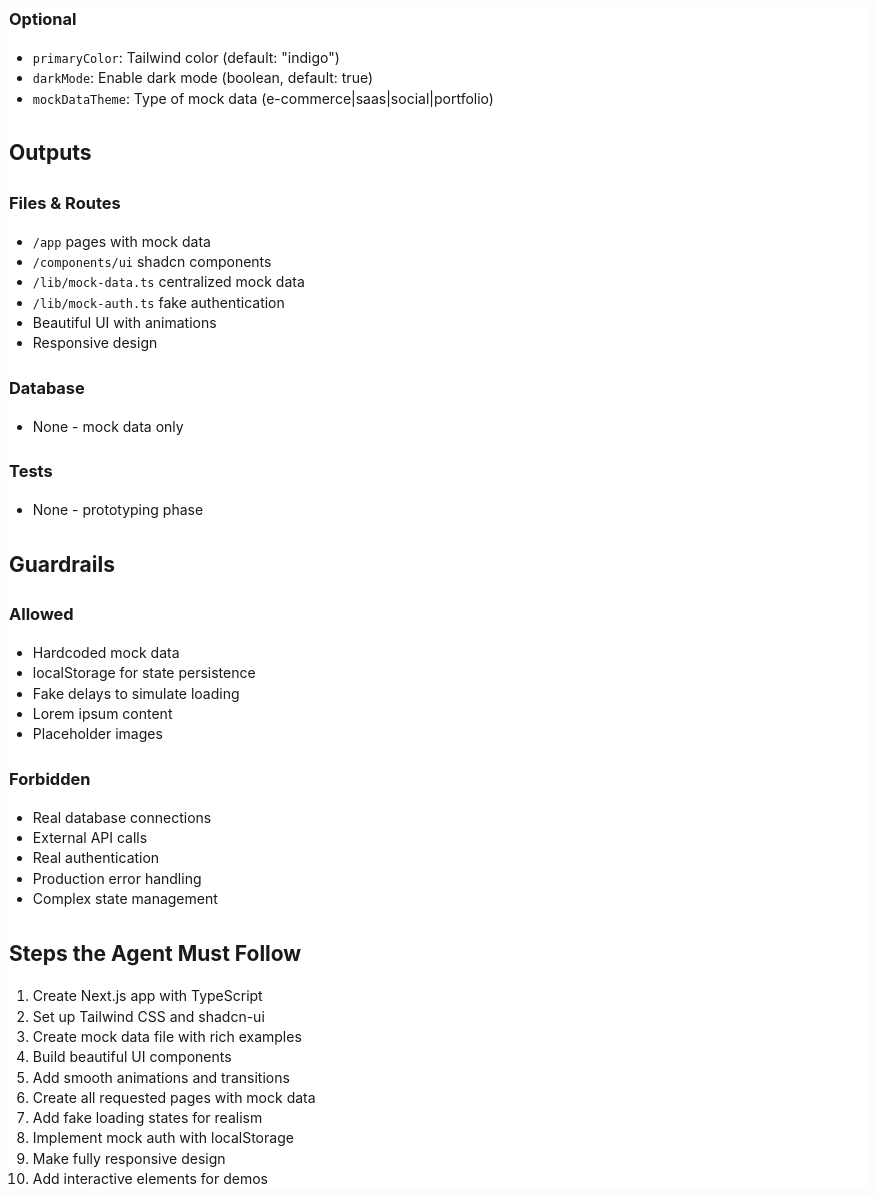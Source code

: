 ### Optional
- `primaryColor`: Tailwind color (default: "indigo")
- `darkMode`: Enable dark mode (boolean, default: true)
- `mockDataTheme`: Type of mock data (e-commerce|saas|social|portfolio)

## Outputs
### Files & Routes
- `/app` pages with mock data
- `/components/ui` shadcn components
- `/lib/mock-data.ts` centralized mock data
- `/lib/mock-auth.ts` fake authentication
- Beautiful UI with animations
- Responsive design

### Database
- None - mock data only

### Tests
- None - prototyping phase

## Guardrails
### Allowed
- Hardcoded mock data
- localStorage for state persistence
- Fake delays to simulate loading
- Lorem ipsum content
- Placeholder images

### Forbidden
- Real database connections
- External API calls
- Real authentication
- Production error handling
- Complex state management

## Steps the Agent Must Follow
1. Create Next.js app with TypeScript
2. Set up Tailwind CSS and shadcn-ui
3. Create mock data file with rich examples
4. Build beautiful UI components
5. Add smooth animations and transitions
6. Create all requested pages with mock data
7. Add fake loading states for realism
8. Implement mock auth with localStorage
9. Make fully responsive design
10. Add interactive elements for demos
